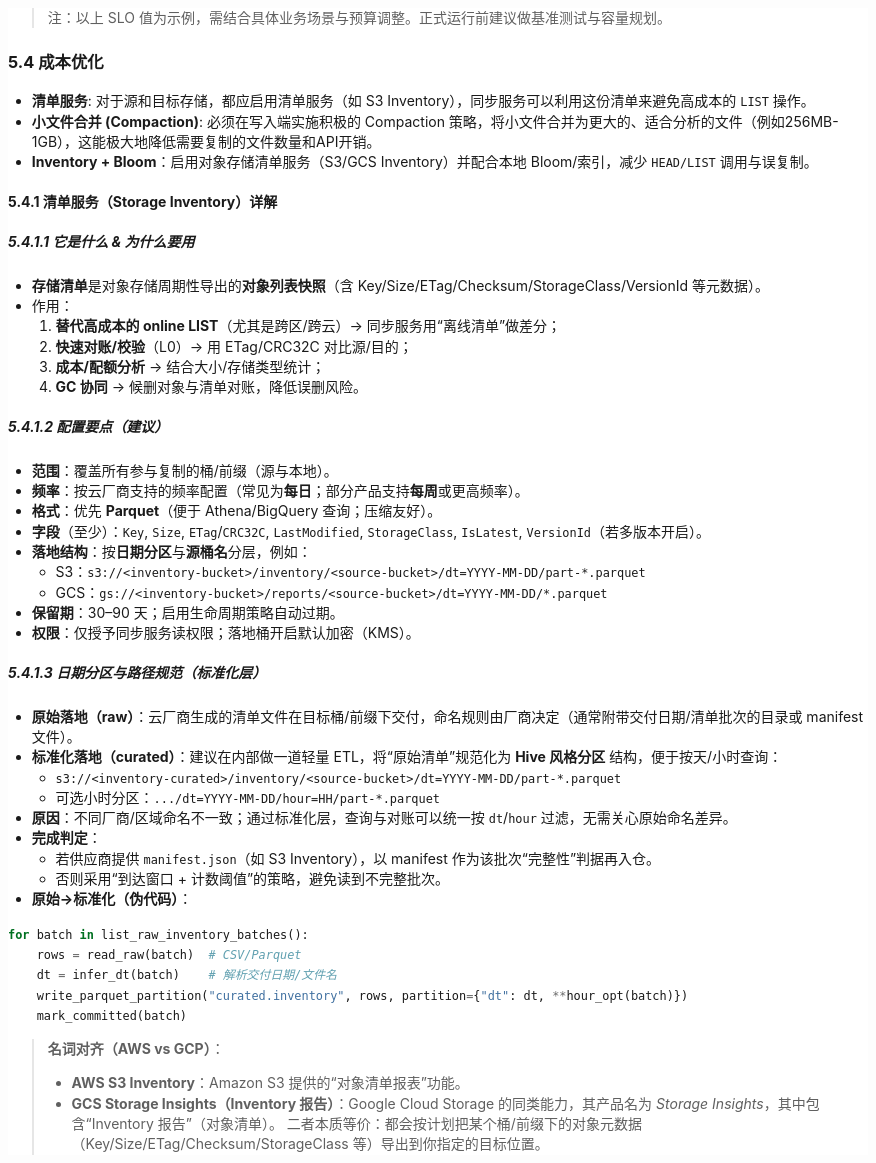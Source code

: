 > 注：以上 SLO 值为示例，需结合具体业务场景与预算调整。正式运行前建议做基准测试与容量规划。


### 5.4 成本优化

*   **清单服务**: 对于源和目标存储，都应启用清单服务（如 S3 Inventory），同步服务可以利用这份清单来避免高成本的 `LIST` 操作。
*   **小文件合并 (Compaction)**: 必须在写入端实施积极的 Compaction 策略，将小文件合并为更大的、适合分析的文件（例如256MB-1GB），这能极大地降低需要复制的文件数量和API开销。
*   **Inventory + Bloom**：启用对象存储清单服务（S3/GCS Inventory）并配合本地 Bloom/索引，减少 `HEAD/LIST` 调用与误复制。

#### 5.4.1 清单服务（Storage Inventory）详解

##### 5.4.1.1 它是什么 & 为什么要用
- **存储清单**是对象存储周期性导出的**对象列表快照**（含 Key/Size/ETag/Checksum/StorageClass/VersionId 等元数据）。
- 作用：
  1) **替代高成本的 online LIST**（尤其是跨区/跨云）→ 同步服务用“离线清单”做差分；
  2) **快速对账/校验**（L0）→ 用 ETag/CRC32C 对比源/目的；
  3) **成本/配额分析** → 结合大小/存储类型统计；
  4) **GC 协同** → 候删对象与清单对账，降低误删风险。

##### 5.4.1.2 配置要点（建议）
- **范围**：覆盖所有参与复制的桶/前缀（源与本地）。
- **频率**：按云厂商支持的频率配置（常见为**每日**；部分产品支持**每周**或更高频率）。
- **格式**：优先 **Parquet**（便于 Athena/BigQuery 查询；压缩友好）。
- **字段**（至少）：`Key`, `Size`, `ETag`/`CRC32C`, `LastModified`, `StorageClass`, `IsLatest`, `VersionId`（若多版本开启）。
- **落地结构**：按**日期分区**与**源桶名**分层，例如：
  - S3：`s3://<inventory-bucket>/inventory/<source-bucket>/dt=YYYY-MM-DD/part-*.parquet`
  - GCS：`gs://<inventory-bucket>/reports/<source-bucket>/dt=YYYY-MM-DD/*.parquet`
- **保留期**：30–90 天；启用生命周期策略自动过期。
- **权限**：仅授予同步服务读权限；落地桶开启默认加密（KMS）。

##### 5.4.1.3 日期分区与路径规范（标准化层）
- **原始落地（raw）**：云厂商生成的清单文件在目标桶/前缀下交付，命名规则由厂商决定（通常附带交付日期/清单批次的目录或 manifest 文件）。
- **标准化落地（curated）**：建议在内部做一道轻量 ETL，将“原始清单”规范化为 **Hive 风格分区** 结构，便于按天/小时查询：
  - `s3://<inventory-curated>/inventory/<source-bucket>/dt=YYYY-MM-DD/part-*.parquet`
  - 可选小时分区：`.../dt=YYYY-MM-DD/hour=HH/part-*.parquet`
- **原因**：不同厂商/区域命名不一致；通过标准化层，查询与对账可以统一按 `dt`/`hour` 过滤，无需关心原始命名差异。
- **完成判定**：
  - 若供应商提供 `manifest.json`（如 S3 Inventory），以 manifest 作为该批次“完整性”判据再入仓。
  - 否则采用“到达窗口 + 计数阈值”的策略，避免读到不完整批次。
- **原始→标准化（伪代码）**：
```python
for batch in list_raw_inventory_batches():
    rows = read_raw(batch)  # CSV/Parquet
    dt = infer_dt(batch)    # 解析交付日期/文件名
    write_parquet_partition("curated.inventory", rows, partition={"dt": dt, **hour_opt(batch)})
    mark_committed(batch)
```

> **名词对齐（AWS vs GCP）**：
> - **AWS S3 Inventory**：Amazon S3 提供的“对象清单报表”功能。
> - **GCS Storage Insights（Inventory 报告）**：Google Cloud Storage 的同类能力，其产品名为 *Storage Insights*，其中包含“Inventory 报告”（对象清单）。
> 二者本质等价：都会按计划把某个桶/前缀下的对象元数据（Key/Size/ETag/Checksum/StorageClass 等）导出到你指定的目标位置。
